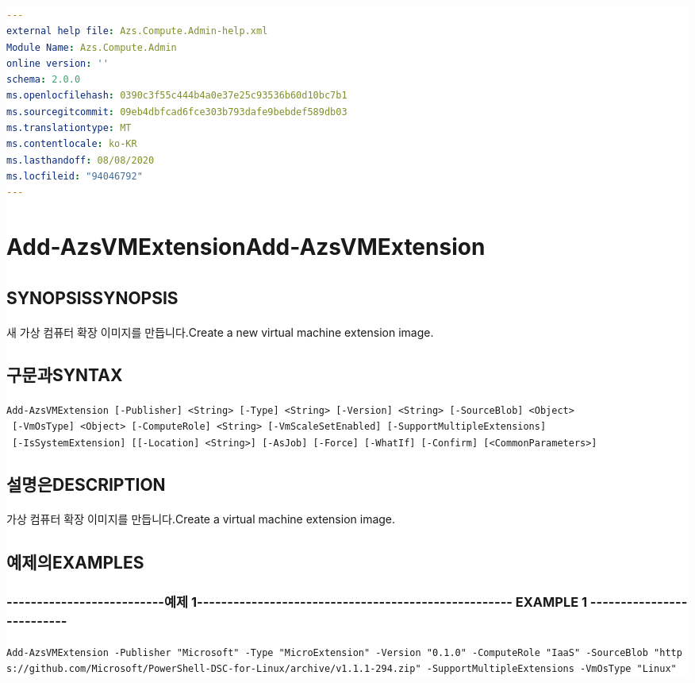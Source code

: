 ```yaml
---
external help file: Azs.Compute.Admin-help.xml
Module Name: Azs.Compute.Admin
online version: ''
schema: 2.0.0
ms.openlocfilehash: 0390c3f55c444b4a0e37e25c93536b60d10bc7b1
ms.sourcegitcommit: 09eb4dbfcad6fce303b793dafe9bebdef589db03
ms.translationtype: MT
ms.contentlocale: ko-KR
ms.lasthandoff: 08/08/2020
ms.locfileid: "94046792"
---
```

# <span data-ttu-id="d51bc-101">Add-AzsVMExtension</span><span class="sxs-lookup"><span data-stu-id="d51bc-101">Add-AzsVMExtension</span></span>

## <span data-ttu-id="d51bc-102">SYNOPSIS</span><span class="sxs-lookup"><span data-stu-id="d51bc-102">SYNOPSIS</span></span>
<span data-ttu-id="d51bc-103">새 가상 컴퓨터 확장 이미지를 만듭니다.</span><span class="sxs-lookup"><span data-stu-id="d51bc-103">Create a new virtual machine extension image.</span></span>

## <span data-ttu-id="d51bc-104">구문과</span><span class="sxs-lookup"><span data-stu-id="d51bc-104">SYNTAX</span></span>

```
Add-AzsVMExtension [-Publisher] <String> [-Type] <String> [-Version] <String> [-SourceBlob] <Object>
 [-VmOsType] <Object> [-ComputeRole] <String> [-VmScaleSetEnabled] [-SupportMultipleExtensions]
 [-IsSystemExtension] [[-Location] <String>] [-AsJob] [-Force] [-WhatIf] [-Confirm] [<CommonParameters>]
```

## <span data-ttu-id="d51bc-105">설명은</span><span class="sxs-lookup"><span data-stu-id="d51bc-105">DESCRIPTION</span></span>
<span data-ttu-id="d51bc-106">가상 컴퓨터 확장 이미지를 만듭니다.</span><span class="sxs-lookup"><span data-stu-id="d51bc-106">Create a virtual machine extension image.</span></span>

## <span data-ttu-id="d51bc-107">예제의</span><span class="sxs-lookup"><span data-stu-id="d51bc-107">EXAMPLES</span></span>

### <span data-ttu-id="d51bc-108">--------------------------예제 1--------------------------</span><span class="sxs-lookup"><span data-stu-id="d51bc-108">-------------------------- EXAMPLE 1 --------------------------</span></span>
```
Add-AzsVMExtension -Publisher "Microsoft" -Type "MicroExtension" -Version "0.1.0" -ComputeRole "IaaS" -SourceBlob "https://github.com/Microsoft/PowerShell-DSC-for-Linux/archive/v1.1.1-294.zip" -SupportMultipleExtensions -VmOsType "Linux"
```
